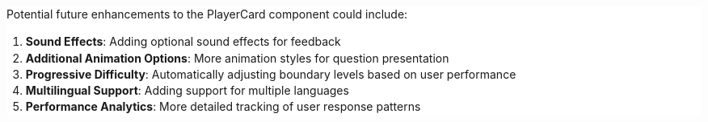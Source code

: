 Potential future enhancements to the PlayerCard component could include:

1. **Sound Effects**: Adding optional sound effects for feedback
2. **Additional Animation Options**: More animation styles for question presentation
3. **Progressive Difficulty**: Automatically adjusting boundary levels based on user performance
4. **Multilingual Support**: Adding support for multiple languages
5. **Performance Analytics**: More detailed tracking of user response patterns
